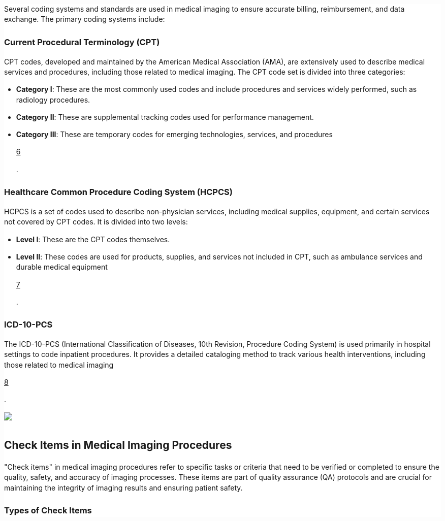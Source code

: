 Several coding systems and standards are used in medical imaging to ensure accurate billing, reimbursement, and data exchange. The primary coding systems include:

### Current Procedural Terminology (CPT)

CPT codes, developed and maintained by the American Medical Association (AMA), are extensively used to describe medical services and procedures, including those related to medical imaging. The CPT code set is divided into three categories:

- **Category I**: These are the most commonly used codes and include procedures and services widely performed, such as radiology procedures.
- **Category II**: These are supplemental tracking codes used for performance management.
- **Category III**: These are temporary codes for emerging technologies, services, and procedures 
    
    [6](https://www.aapc.com/resources/what-is-cpt?srsltid=AfmBOor-CAH3Une9PBzfNs8PN3GetzGvufzNqjp6rSSkiI13hKnxUMox)
    
    .

### Healthcare Common Procedure Coding System (HCPCS)

HCPCS is a set of codes used to describe non-physician services, including medical supplies, equipment, and certain services not covered by CPT codes. It is divided into two levels:

- **Level I**: These are the CPT codes themselves.
- **Level II**: These codes are used for products, supplies, and services not included in CPT, such as ambulance services and durable medical equipment 
    
    [7](https://www.cms.gov/cms-guide-medical-technology-companies-and-other-interested-parties/coding/overview-coding-classification-systems)
    
    .

### ICD-10-PCS

The ICD-10-PCS (International Classification of Diseases, 10th Revision, Procedure Coding System) is used primarily in hospital settings to code inpatient procedures. It provides a detailed cataloging method to track various health interventions, including those related to medical imaging 

[8](https://www.techtarget.com/searchhealthit/definition/ICD-10-PCS#:~:text=The%20ICD%2D10%2DPCS%20code%20set,various%20health%20interventions%20by)

.

![](https://upload.wikimedia.org/wikipedia/commons/thumb/d/d8/MRI_Scan_General_Illustration.jpg/500px-MRI_Scan_General_Illustration.jpg)

## Check Items in Medical Imaging Procedures

"Check items" in medical imaging procedures refer to specific tasks or criteria that need to be verified or completed to ensure the quality, safety, and accuracy of imaging processes. These items are part of quality assurance (QA) protocols and are crucial for maintaining the integrity of imaging results and ensuring patient safety.

### Types of Check Items
